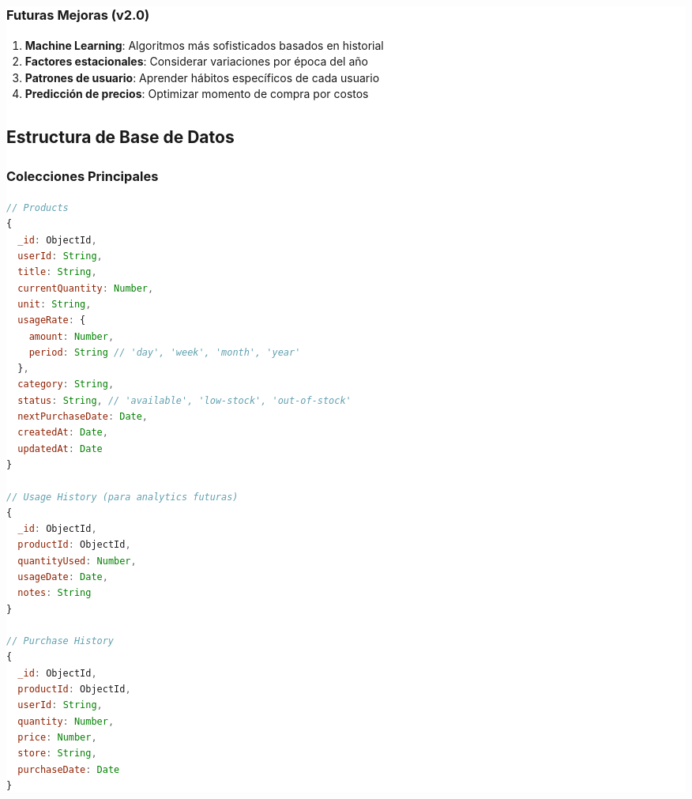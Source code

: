 ### Futuras Mejoras (v2.0)

1. **Machine Learning**: Algoritmos más sofisticados basados en historial
2. **Factores estacionales**: Considerar variaciones por época del año
3. **Patrones de usuario**: Aprender hábitos específicos de cada usuario
4. **Predicción de precios**: Optimizar momento de compra por costos

## Estructura de Base de Datos

### Colecciones Principales

```javascript
// Products
{
  _id: ObjectId,
  userId: String,
  title: String,
  currentQuantity: Number,
  unit: String,
  usageRate: {
    amount: Number,
    period: String // 'day', 'week', 'month', 'year'
  },
  category: String,
  status: String, // 'available', 'low-stock', 'out-of-stock'
  nextPurchaseDate: Date,
  createdAt: Date,
  updatedAt: Date
}

// Usage History (para analytics futuras)
{
  _id: ObjectId,
  productId: ObjectId,
  quantityUsed: Number,
  usageDate: Date,
  notes: String
}

// Purchase History
{
  _id: ObjectId,
  productId: ObjectId,
  userId: String,
  quantity: Number,
  price: Number,
  store: String,
  purchaseDate: Date
}
```
